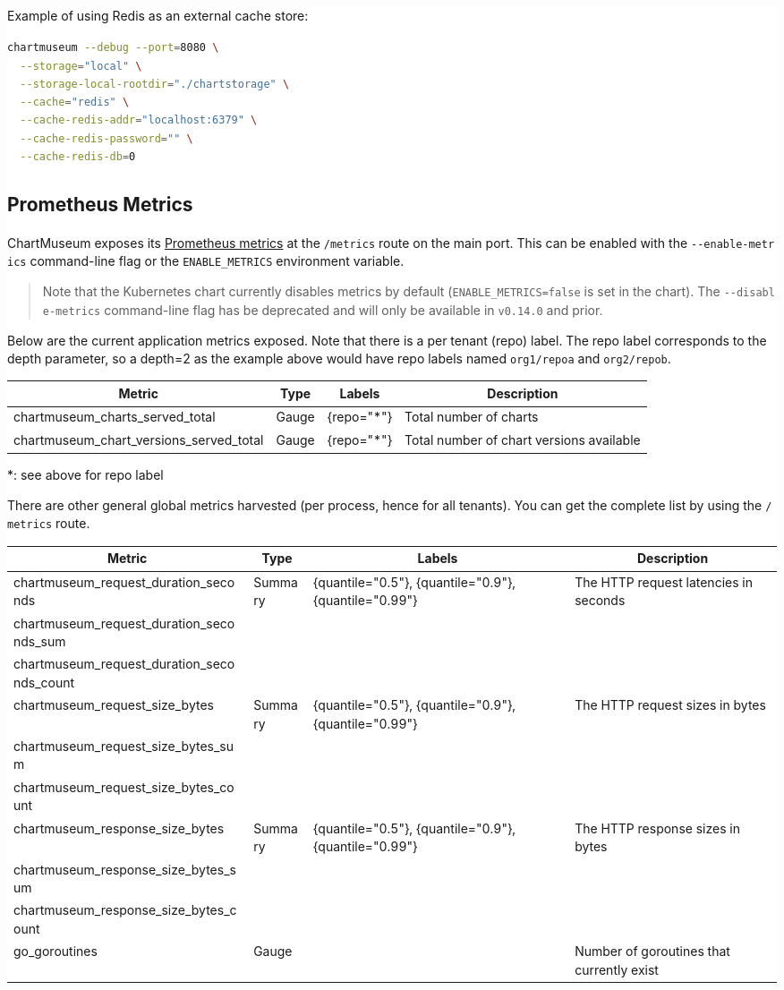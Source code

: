 Example of using Redis as an external cache store:
```bash
chartmuseum --debug --port=8080 \
  --storage="local" \
  --storage-local-rootdir="./chartstorage" \
  --cache="redis" \
  --cache-redis-addr="localhost:6379" \
  --cache-redis-password="" \
  --cache-redis-db=0
```


## Prometheus Metrics

ChartMuseum exposes its [Prometheus metrics](https://prometheus.io/docs/concepts/metric_types/) at the `/metrics` route on the main port. This can be enabled with the `--enable-metrics` command-line flag or the `ENABLE_METRICS` environment variable.

> Note that the Kubernetes chart currently disables metrics by default (`ENABLE_METRICS=false` is set in the chart). The `--disable-metrics` command-line flag has be deprecated and will only be available in `v0.14.0` and prior.

Below are the current application metrics exposed. Note that there is a per tenant (repo) label. The repo label corresponds to the depth parameter, so a depth=2 as the example above would
have repo labels named `org1/repoa` and `org2/repob`.

| Metric                                   | Type  | Labels     | Description                              |
| ---------------------------------------- | ----- | ---------- | ---------------------------------------- |
| chartmuseum_charts_served_total          | Gauge | {repo="*"} | Total number of charts                   |
| chartmuseum_chart_versions_served_total | Gauge | {repo="*"} | Total number of chart versions available |

*: see above for repo label

There are other general global metrics harvested (per process, hence for all tenants). You can get the complete list by using the `/metrics` route.

| Metric                                     | Type    | Labels                                                | Description                               |
| ------------------------------------------ | ------- | ----------------------------------------------------- | ----------------------------------------- |
| chartmuseum_request_duration_seconds       | Summary | {quantile="0.5"}, {quantile="0.9"}, {quantile="0.99"} | The HTTP request latencies in seconds     |
| chartmuseum_request_duration_seconds_sum   |         |                                                       |                                           |
| chartmuseum_request_duration_seconds_count |         |                                                       |                                           |
| chartmuseum_request_size_bytes             | Summary | {quantile="0.5"}, {quantile="0.9"}, {quantile="0.99"} | The HTTP request sizes in bytes           |
| chartmuseum_request_size_bytes_sum         |         |                                                       |                                           |
| chartmuseum_request_size_bytes_count       |         |                                                       |                                           |
| chartmuseum_response_size_bytes            | Summary | {quantile="0.5"}, {quantile="0.9"}, {quantile="0.99"} | The HTTP response sizes in bytes          |
| chartmuseum_response_size_bytes_sum        |         |                                                       |                                           |
| chartmuseum_response_size_bytes_count      |         |                                                       |                                           |
| go_goroutines                              | Gauge   |                                                       | Number of goroutines that currently exist |
